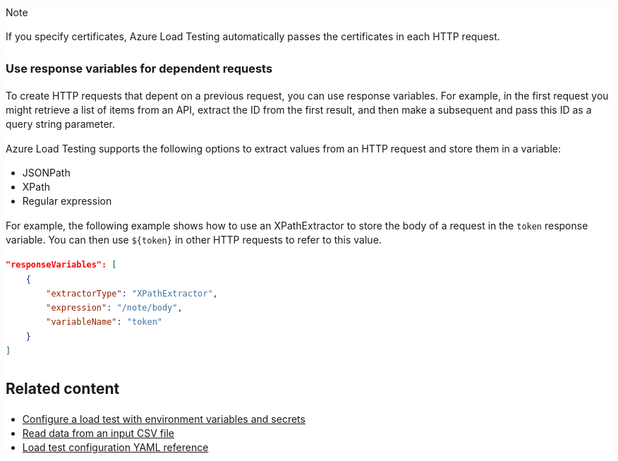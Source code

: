 > [!NOTE]
> If you specify certificates, Azure Load Testing automatically passes the certificates in each HTTP request.

### Use response variables for dependent requests

To create HTTP requests that depent on a previous request, you can use response variables. For example, in the first request you might retrieve a list of items from an API, extract the ID from the first result, and then make a subsequent and pass this ID as a query string parameter.

Azure Load Testing supports the following options to extract values from an HTTP request and store them in a variable:

- JSONPath
- XPath
- Regular expression

For example, the following example shows how to use an XPathExtractor to store the body of a request in the `token` response variable. You can then use `${token}` in other HTTP requests to refer to this value.

```json
"responseVariables": [
    {
        "extractorType": "XPathExtractor",
        "expression": "/note/body",
        "variableName": "token"
    }
]
```

## Related content

- [Configure a load test with environment variables and secrets](./how-to-parameterize-load-tests.md)
- [Read data from an input CSV file](./how-to-read-csv-data.md)
- [Load test configuration YAML reference](./reference-test-config-yaml.md)
